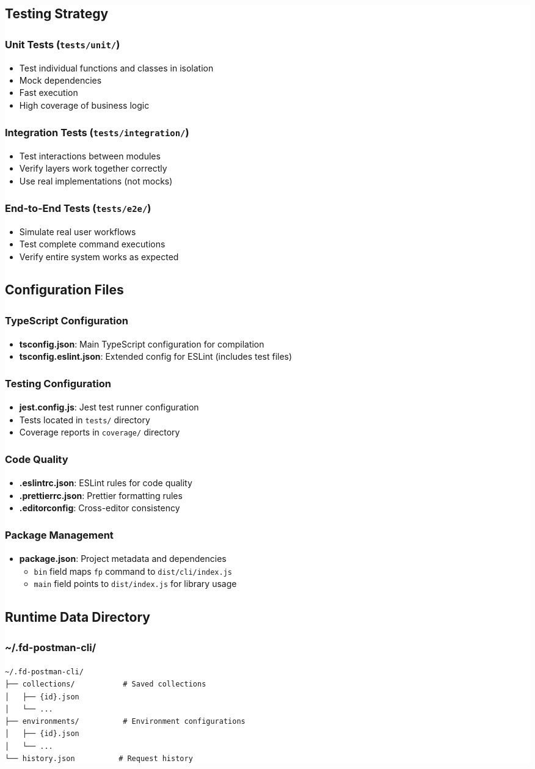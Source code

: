 ## Testing Strategy

### Unit Tests (`tests/unit/`)
- Test individual functions and classes in isolation
- Mock dependencies
- Fast execution
- High coverage of business logic

### Integration Tests (`tests/integration/`)
- Test interactions between modules
- Verify layers work together correctly
- Use real implementations (not mocks)

### End-to-End Tests (`tests/e2e/`)
- Simulate real user workflows
- Test complete command executions
- Verify entire system works as expected

## Configuration Files

### TypeScript Configuration
- **tsconfig.json**: Main TypeScript configuration for compilation
- **tsconfig.eslint.json**: Extended config for ESLint (includes test files)

### Testing Configuration
- **jest.config.js**: Jest test runner configuration
- Tests located in `tests/` directory
- Coverage reports in `coverage/` directory

### Code Quality
- **.eslintrc.json**: ESLint rules for code quality
- **.prettierrc.json**: Prettier formatting rules
- **.editorconfig**: Cross-editor consistency

### Package Management
- **package.json**: Project metadata and dependencies
  - `bin` field maps `fp` command to `dist/cli/index.js`
  - `main` field points to `dist/index.js` for library usage

## Runtime Data Directory

### ~/.fd-postman-cli/
```
~/.fd-postman-cli/
├── collections/           # Saved collections
│   ├── {id}.json
│   └── ...
├── environments/          # Environment configurations
│   ├── {id}.json
│   └── ...
└── history.json          # Request history
```
